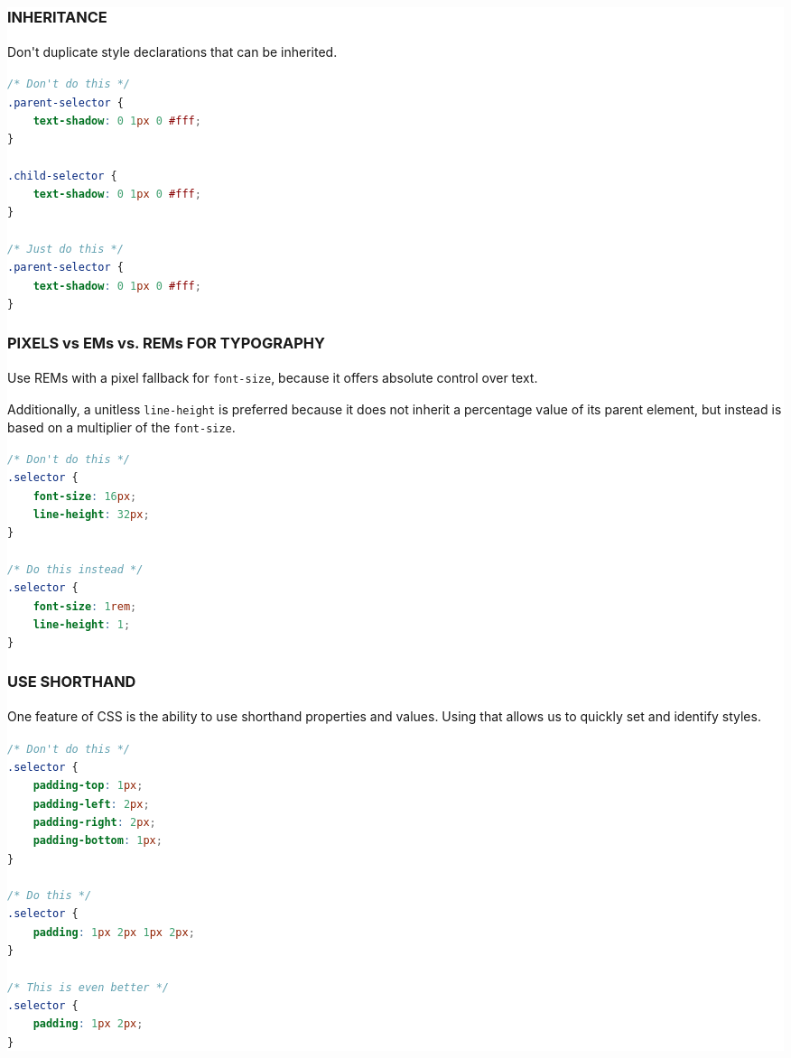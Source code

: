 ### INHERITANCE

Don't duplicate style declarations that can be inherited.
```SCSS
/* Don't do this */
.parent-selector {
    text-shadow: 0 1px 0 #fff;
}

.child-selector {
    text-shadow: 0 1px 0 #fff;
}

/* Just do this */
.parent-selector {
    text-shadow: 0 1px 0 #fff;
}
```

### PIXELS vs EMs vs. REMs FOR TYPOGRAPHY

Use REMs with a pixel fallback for `font-size`, because it offers absolute control over text.

Additionally, a unitless `line-height` is preferred because it does not inherit a percentage value of its parent element, but instead is based on a multiplier of the `font-size`.
```SCSS
/* Don't do this */
.selector { 
    font-size: 16px;
    line-height: 32px;
}

/* Do this instead */
.selector { 
    font-size: 1rem;
    line-height: 1;
}
```

### USE SHORTHAND

One feature of CSS is the ability to use shorthand properties and values. Using that allows us to quickly set and identify styles.
```SCSS
/* Don't do this */
.selector {
    padding-top: 1px;
    padding-left: 2px;
    padding-right: 2px;
    padding-bottom: 1px;
}

/* Do this */
.selector {
    padding: 1px 2px 1px 2px;
}

/* This is even better */
.selector {
    padding: 1px 2px;
}
```
